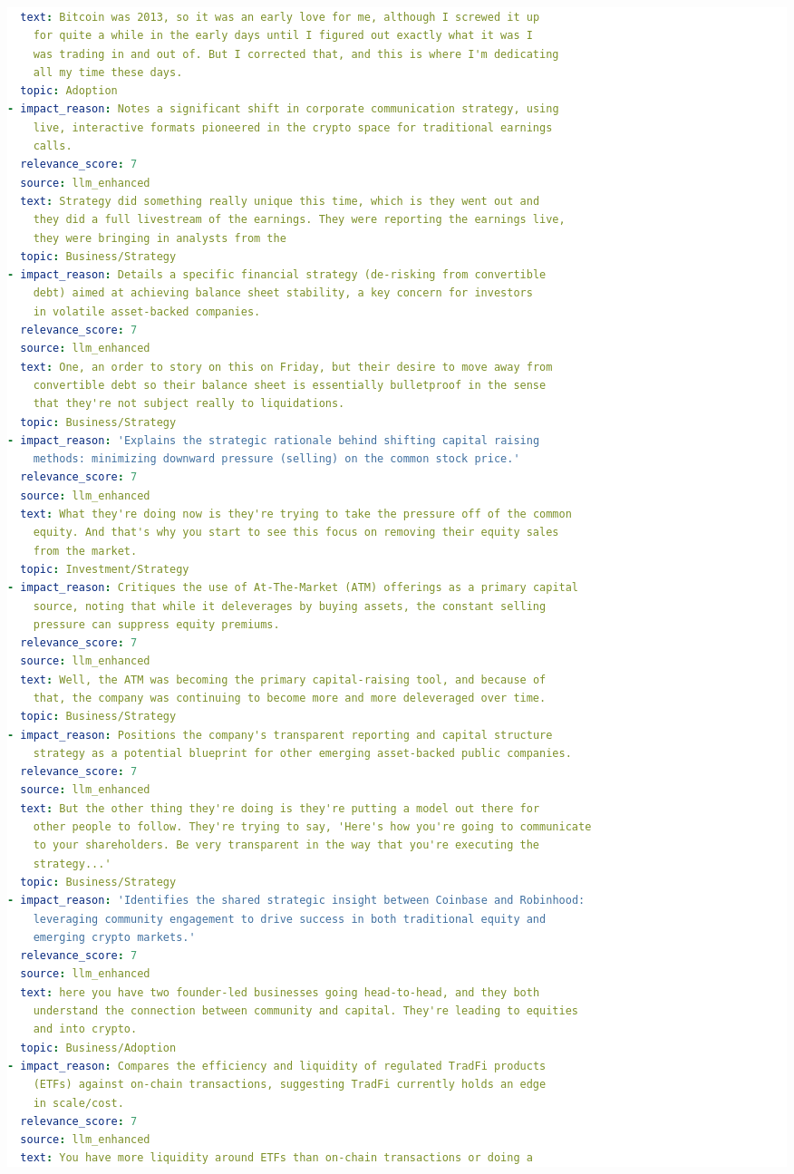 ```yaml
  text: Bitcoin was 2013, so it was an early love for me, although I screwed it up
    for quite a while in the early days until I figured out exactly what it was I
    was trading in and out of. But I corrected that, and this is where I'm dedicating
    all my time these days.
  topic: Adoption
- impact_reason: Notes a significant shift in corporate communication strategy, using
    live, interactive formats pioneered in the crypto space for traditional earnings
    calls.
  relevance_score: 7
  source: llm_enhanced
  text: Strategy did something really unique this time, which is they went out and
    they did a full livestream of the earnings. They were reporting the earnings live,
    they were bringing in analysts from the
  topic: Business/Strategy
- impact_reason: Details a specific financial strategy (de-risking from convertible
    debt) aimed at achieving balance sheet stability, a key concern for investors
    in volatile asset-backed companies.
  relevance_score: 7
  source: llm_enhanced
  text: One, an order to story on this on Friday, but their desire to move away from
    convertible debt so their balance sheet is essentially bulletproof in the sense
    that they're not subject really to liquidations.
  topic: Business/Strategy
- impact_reason: 'Explains the strategic rationale behind shifting capital raising
    methods: minimizing downward pressure (selling) on the common stock price.'
  relevance_score: 7
  source: llm_enhanced
  text: What they're doing now is they're trying to take the pressure off of the common
    equity. And that's why you start to see this focus on removing their equity sales
    from the market.
  topic: Investment/Strategy
- impact_reason: Critiques the use of At-The-Market (ATM) offerings as a primary capital
    source, noting that while it deleverages by buying assets, the constant selling
    pressure can suppress equity premiums.
  relevance_score: 7
  source: llm_enhanced
  text: Well, the ATM was becoming the primary capital-raising tool, and because of
    that, the company was continuing to become more and more deleveraged over time.
  topic: Business/Strategy
- impact_reason: Positions the company's transparent reporting and capital structure
    strategy as a potential blueprint for other emerging asset-backed public companies.
  relevance_score: 7
  source: llm_enhanced
  text: But the other thing they're doing is they're putting a model out there for
    other people to follow. They're trying to say, 'Here's how you're going to communicate
    to your shareholders. Be very transparent in the way that you're executing the
    strategy...'
  topic: Business/Strategy
- impact_reason: 'Identifies the shared strategic insight between Coinbase and Robinhood:
    leveraging community engagement to drive success in both traditional equity and
    emerging crypto markets.'
  relevance_score: 7
  source: llm_enhanced
  text: here you have two founder-led businesses going head-to-head, and they both
    understand the connection between community and capital. They're leading to equities
    and into crypto.
  topic: Business/Adoption
- impact_reason: Compares the efficiency and liquidity of regulated TradFi products
    (ETFs) against on-chain transactions, suggesting TradFi currently holds an edge
    in scale/cost.
  relevance_score: 7
  source: llm_enhanced
  text: You have more liquidity around ETFs than on-chain transactions or doing a
```